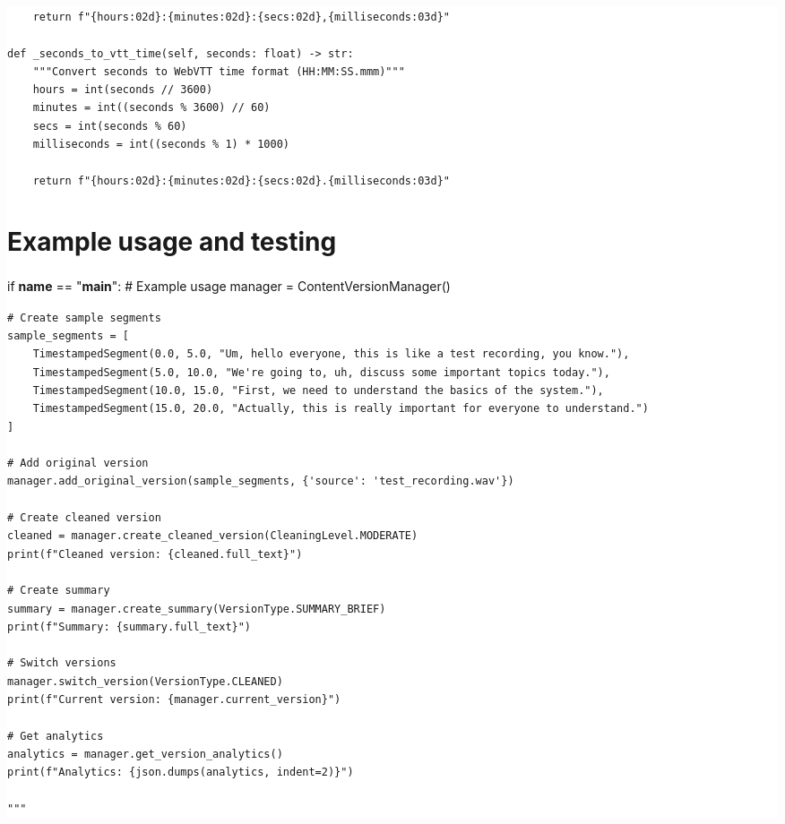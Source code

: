         return f"{hours:02d}:{minutes:02d}:{secs:02d},{milliseconds:03d}"

    def _seconds_to_vtt_time(self, seconds: float) -> str:
        """Convert seconds to WebVTT time format (HH:MM:SS.mmm)"""
        hours = int(seconds // 3600)
        minutes = int((seconds % 3600) // 60)
        secs = int(seconds % 60)
        milliseconds = int((seconds % 1) * 1000)

        return f"{hours:02d}:{minutes:02d}:{secs:02d}.{milliseconds:03d}"

# Example usage and testing

if **name** == "**main**": # Example usage
manager = ContentVersionManager()

    # Create sample segments
    sample_segments = [
        TimestampedSegment(0.0, 5.0, "Um, hello everyone, this is like a test recording, you know."),
        TimestampedSegment(5.0, 10.0, "We're going to, uh, discuss some important topics today."),
        TimestampedSegment(10.0, 15.0, "First, we need to understand the basics of the system."),
        TimestampedSegment(15.0, 20.0, "Actually, this is really important for everyone to understand.")
    ]

    # Add original version
    manager.add_original_version(sample_segments, {'source': 'test_recording.wav'})

    # Create cleaned version
    cleaned = manager.create_cleaned_version(CleaningLevel.MODERATE)
    print(f"Cleaned version: {cleaned.full_text}")

    # Create summary
    summary = manager.create_summary(VersionType.SUMMARY_BRIEF)
    print(f"Summary: {summary.full_text}")

    # Switch versions
    manager.switch_version(VersionType.CLEANED)
    print(f"Current version: {manager.current_version}")

    # Get analytics
    analytics = manager.get_version_analytics()
    print(f"Analytics: {json.dumps(analytics, indent=2)}")

    """
